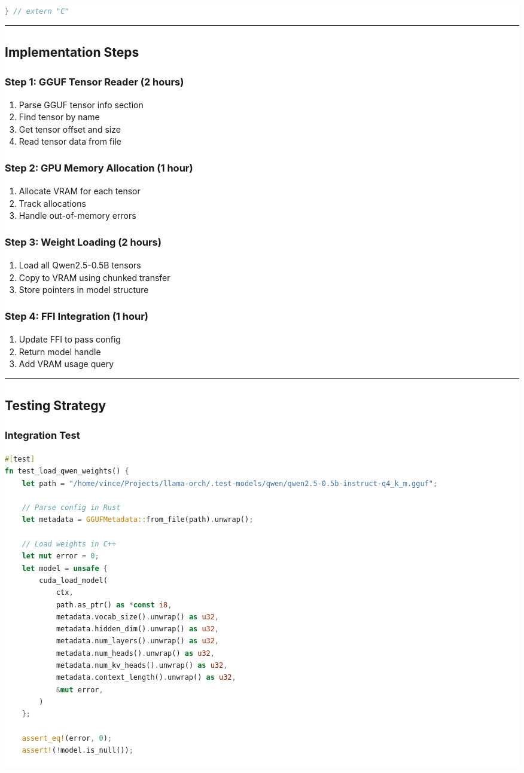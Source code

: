 ```cpp
} // extern "C"
```

---

## Implementation Steps

### Step 1: GGUF Tensor Reader (2 hours)
1. Parse GGUF tensor info section
2. Find tensor by name
3. Get tensor offset and size
4. Read tensor data from file

### Step 2: GPU Memory Allocation (1 hour)
1. Allocate VRAM for each tensor
2. Track allocations
3. Handle out-of-memory errors

### Step 3: Weight Loading (2 hours)
1. Load all Qwen2.5-0.5B tensors
2. Copy to VRAM using chunked transfer
3. Store pointers in model structure

### Step 4: FFI Integration (1 hour)
1. Update FFI to pass config
2. Return model handle
3. Add VRAM usage query

---

## Testing Strategy

### Integration Test

```rust
#[test]
fn test_load_qwen_weights() {
    let path = "/home/vince/Projects/llama-orch/.test-models/qwen/qwen2.5-0.5b-instruct-q4_k_m.gguf";
    
    // Parse config in Rust
    let metadata = GGUFMetadata::from_file(path).unwrap();
    
    // Load weights in C++
    let mut error = 0;
    let model = unsafe {
        cuda_load_model(
            ctx,
            path.as_ptr() as *const i8,
            metadata.vocab_size().unwrap() as u32,
            metadata.hidden_dim().unwrap() as u32,
            metadata.num_layers().unwrap() as u32,
            metadata.num_heads().unwrap() as u32,
            metadata.num_kv_heads().unwrap() as u32,
            metadata.context_length().unwrap() as u32,
            &mut error,
        )
    };
    
    assert_eq!(error, 0);
    assert!(!model.is_null());
    
```